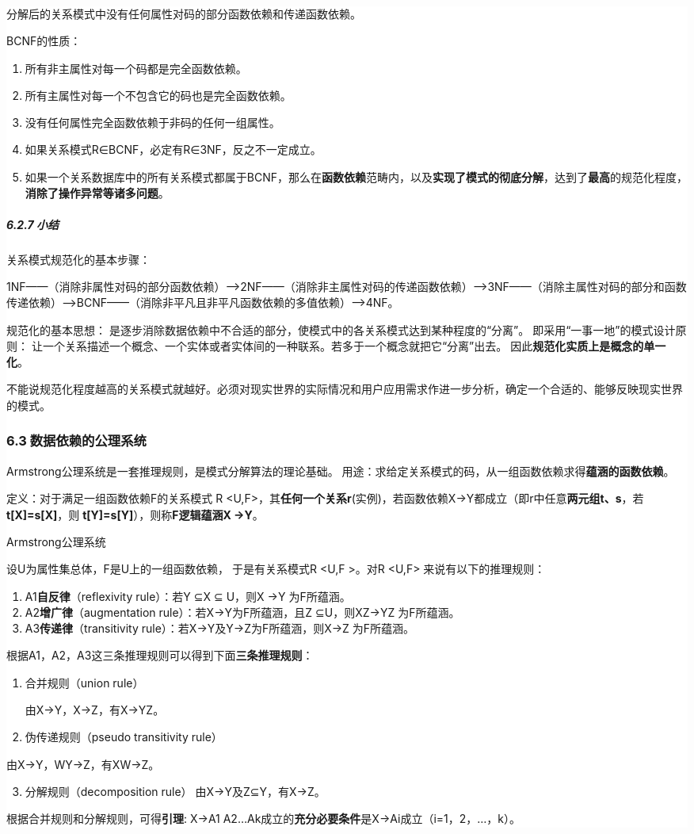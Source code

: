 分解后的关系模式中没有任何属性对码的部分函数依赖和传递函数依赖。

BCNF的性质：

1. 所有非主属性对每一个码都是完全函数依赖。

2. 所有主属性对每一个不包含它的码也是完全函数依赖。

3. 没有任何属性完全函数依赖于非码的任何一组属性。

4. 如果关系模式R∈BCNF，必定有R∈3NF，反之不一定成立。

5. 如果一个关系数据库中的所有关系模式都属于BCNF，那么在**函数依赖**范畴内，以及**实现了模式的彻底分解**，达到了**最高**的规范化程度，**消除了操作异常等诸多问题**。

##### 6.2.7 小结

关系模式规范化的基本步骤：

1NF——（消除非属性对码的部分函数依赖）—>2NF——（消除非主属性对码的传递函数依赖）——>3NF——（消除主属性对码的部分和函数传递依赖）——>BCNF——（消除非平凡且非平凡函数依赖的多值依赖）——>4NF。

规范化的基本思想：
是逐步消除数据依赖中不合适的部分，使模式中的各关系模式达到某种程度的“分离”。
即采用“一事一地”的模式设计原则：
	让一个关系描述一个概念、一个实体或者实体间的一种联系。若多于一个概念就把它“分离”出去。
因此**规范化实质上是概念的单一化**。

不能说规范化程度越高的关系模式就越好。必须对现实世界的实际情况和用户应用需求作进一步分析，确定一个合适的、能够反映现实世界的模式。

### 6.3 数据依赖的公理系统

Armstrong公理系统是一套推理规则，是模式分解算法的理论基础。
用途：求给定关系模式的码，从一组函数依赖求得**蕴涵的函数依赖**。

定义：对于满足一组函数依赖F的关系模式   R <U,F>，其**任何一个关系r**(实例)，若函数依赖X→Y都成立（即r中任意**两元组t、s**，若**t[X]=s[X]**，则 **t[Y]=s[Y]**），则称**F逻辑蕴涵X →Y**。

Armstrong公理系统  

设U为属性集总体，F是U上的一组函数依赖， 于是有关系模式R <U,F >。对R <U,F> 来说有以下的推理规则：

1. A1**自反律**（reflexivity rule）：若Y ⊆X ⊆ U，则X →Y 为F所蕴涵。
2. A2**增广律**（augmentation rule）：若X→Y为F所蕴涵，且Z ⊆U，则XZ→YZ 为F所蕴涵。
3. A3**传递律**（transitivity rule）：若X→Y及Y→Z为F所蕴涵，则X→Z 为F所蕴涵。

根据A1，A2，A3这三条推理规则可以得到下面**三条推理规则**：

1. 合并规则（union rule）

   由X→Y，X→Z，有X→YZ。

2.  伪传递规则（pseudo transitivity rule）

   由X→Y，WY→Z，有XW→Z。

3.  分解规则（decomposition rule）
   由X→Y及Z⊆Y，有X→Z。     

   根据合并规则和分解规则，可得**引理**:
   X→A1 A2…Ak成立的**充分必要条件**是X→Ai成立（i=1，2，…，k）。
